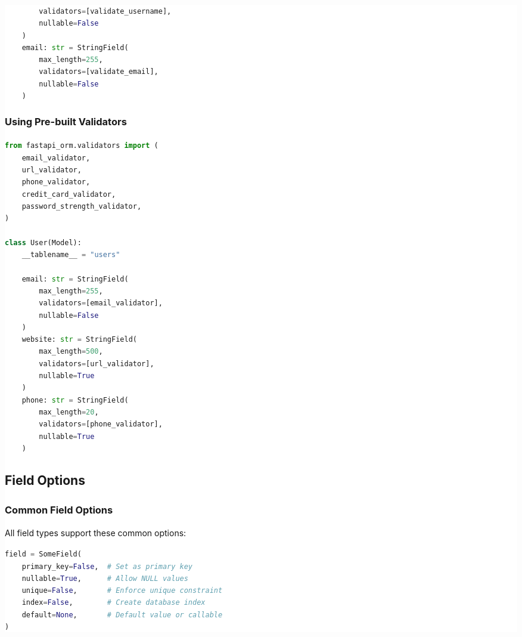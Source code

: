 ```python
        validators=[validate_username],
        nullable=False
    )
    email: str = StringField(
        max_length=255,
        validators=[validate_email],
        nullable=False
    )
```

### Using Pre-built Validators

```python
from fastapi_orm.validators import (
    email_validator,
    url_validator,
    phone_validator,
    credit_card_validator,
    password_strength_validator,
)

class User(Model):
    __tablename__ = "users"
    
    email: str = StringField(
        max_length=255,
        validators=[email_validator],
        nullable=False
    )
    website: str = StringField(
        max_length=500,
        validators=[url_validator],
        nullable=True
    )
    phone: str = StringField(
        max_length=20,
        validators=[phone_validator],
        nullable=True
    )
```

## Field Options

### Common Field Options

All field types support these common options:

```python
field = SomeField(
    primary_key=False,  # Set as primary key
    nullable=True,      # Allow NULL values
    unique=False,       # Enforce unique constraint
    index=False,        # Create database index
    default=None,       # Default value or callable
)
```
